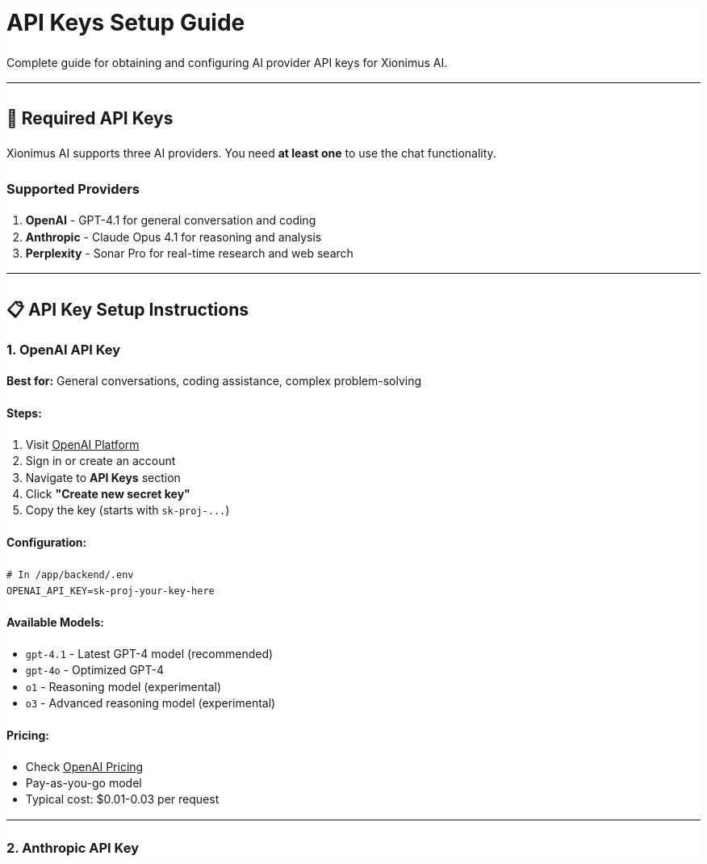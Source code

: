 # API Keys Setup Guide

Complete guide for obtaining and configuring AI provider API keys for Xionimus AI.

---

## 🔑 Required API Keys

Xionimus AI supports three AI providers. You need **at least one** to use the chat functionality.

### Supported Providers
1. **OpenAI** - GPT-4.1 for general conversation and coding
2. **Anthropic** - Claude Opus 4.1 for reasoning and analysis
3. **Perplexity** - Sonar Pro for real-time research and web search

---

## 📋 API Key Setup Instructions

### 1. OpenAI API Key

**Best for:** General conversations, coding assistance, complex problem-solving

#### Steps:
1. Visit [OpenAI Platform](https://platform.openai.com/api-keys)
2. Sign in or create an account
3. Navigate to **API Keys** section
4. Click **"Create new secret key"**
5. Copy the key (starts with `sk-proj-...`)

#### Configuration:
```env
# In /app/backend/.env
OPENAI_API_KEY=sk-proj-your-key-here
```

#### Available Models:
- `gpt-4.1` - Latest GPT-4 model (recommended)
- `gpt-4o` - Optimized GPT-4
- `o1` - Reasoning model (experimental)
- `o3` - Advanced reasoning model (experimental)

#### Pricing:
- Check [OpenAI Pricing](https://openai.com/pricing)
- Pay-as-you-go model
- Typical cost: $0.01-0.03 per request

---

### 2. Anthropic API Key
